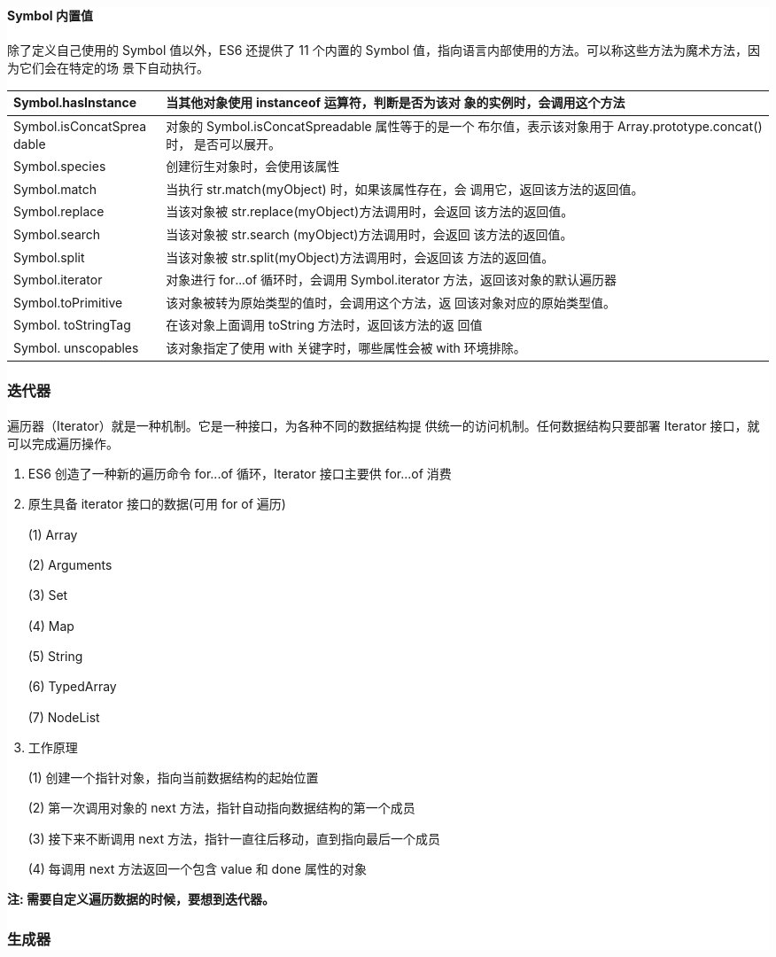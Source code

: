 #### Symbol 内置值

除了定义自己使用的 Symbol 值以外，ES6 还提供了 11 个内置的 Symbol 值，指向语言内部使用的方法。可以称这些方法为魔术方法，因为它们会在特定的场 景下自动执行。

| Symbol.hasInstance        | 当其他对象使用 instanceof 运算符，判断是否为该对 象的实例时，会调用这个方法                                          |
| :------------------------ | :------------------------------------------------------------------------------------------------------------------- |
| Symbol.isConcatSpreadable | 对象的 Symbol.isConcatSpreadable 属性等于的是一个 布尔值，表示该对象用于 Array.prototype.concat()时， 是否可以展开。 |
| Symbol.species            | 创建衍生对象时，会使用该属性                                                                                         |
| Symbol.match              | 当执行 str.match(myObject) 时，如果该属性存在，会 调用它，返回该方法的返回值。                                       |
| Symbol.replace            | 当该对象被 str.replace(myObject)方法调用时，会返回 该方法的返回值。                                                  |
| Symbol.search             | 当该对象被 str.search (myObject)方法调用时，会返回 该方法的返回值。                                                  |
| Symbol.split              | 当该对象被 str.split(myObject)方法调用时，会返回该 方法的返回值。                                                    |
| Symbol.iterator           | 对象进行 for...of 循环时，会调用 Symbol.iterator 方法，返回该对象的默认遍历器                                        |
| Symbol.toPrimitive        | 该对象被转为原始类型的值时，会调用这个方法，返 回该对象对应的原始类型值。                                            |
| Symbol. toStringTag       | 在该对象上面调用 toString 方法时，返回该方法的返 回值                                                                |
| Symbol. unscopables       | 该对象指定了使用 with 关键字时，哪些属性会被 with 环境排除。                                                         |

### 迭代器

遍历器（Iterator）就是一种机制。它是一种接口，为各种不同的数据结构提 供统一的访问机制。任何数据结构只要部署 Iterator 接口，就可以完成遍历操作。

1. ES6 创造了一种新的遍历命令 for...of 循环，Iterator 接口主要供 for...of 消费

2. 原生具备 iterator 接口的数据(可用 for of 遍历)

&nbsp;&nbsp;&nbsp;&nbsp;&nbsp; (1) Array

&nbsp;&nbsp;&nbsp;&nbsp;&nbsp; (2) Arguments

&nbsp;&nbsp;&nbsp;&nbsp;&nbsp; (3) Set

&nbsp;&nbsp;&nbsp;&nbsp;&nbsp; (4) Map

&nbsp;&nbsp;&nbsp;&nbsp;&nbsp; (5) String

&nbsp;&nbsp;&nbsp;&nbsp;&nbsp; (6) TypedArray

&nbsp;&nbsp;&nbsp;&nbsp;&nbsp; (7) NodeList

3. 工作原理

&nbsp;&nbsp;&nbsp;&nbsp;&nbsp; (1) 创建一个指针对象，指向当前数据结构的起始位置

&nbsp;&nbsp;&nbsp;&nbsp;&nbsp; (2) 第一次调用对象的 next 方法，指针自动指向数据结构的第一个成员

&nbsp;&nbsp;&nbsp;&nbsp;&nbsp; (3) 接下来不断调用 next 方法，指针一直往后移动，直到指向最后一个成员

&nbsp;&nbsp;&nbsp;&nbsp;&nbsp; (4) 每调用 next 方法返回一个包含 value 和 done 属性的对象

**注: 需要自定义遍历数据的时候，要想到迭代器。**

### 生成器
